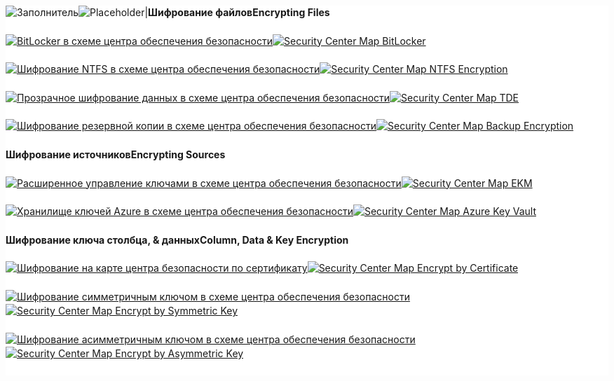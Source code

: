 <span data-ttu-id="dde62-136">![Заполнитель](../../database-engine/media/security-center-map-blankplaceholder.png "Заполнитель")</span><span class="sxs-lookup"><span data-stu-id="dde62-136">![Placeholder](../../database-engine/media/security-center-map-blankplaceholder.png "Placeholder")</span></span>|<span data-ttu-id="dde62-137">**Шифрование файлов**</span><span class="sxs-lookup"><span data-stu-id="dde62-137">**Encrypting Files**</span></span><br /><br /> <span data-ttu-id="dde62-138">[![BitLocker в схеме центра обеспечения безопасности](../../database-engine/media/security-center-map-bitlocker.png "BitLocker в схеме центра обеспечения безопасности")](https://support.microsoft.com/kb/2855131)</span><span class="sxs-lookup"><span data-stu-id="dde62-138">[![Security Center Map BitLocker](../../database-engine/media/security-center-map-bitlocker.png "Security Center Map BitLocker")](https://support.microsoft.com/kb/2855131)</span></span><br /><br /> <span data-ttu-id="dde62-139">[![Шифрование NTFS в схеме центра обеспечения безопасности](../../database-engine/media/security-center-map-ntfs-encryp.png "Шифрование NTFS в схеме центра обеспечения безопасности")](https://msdn.microsoft.com/library/dd163562.aspx)</span><span class="sxs-lookup"><span data-stu-id="dde62-139">[![Security Center Map NTFS Encryption](../../database-engine/media/security-center-map-ntfs-encryp.png "Security Center Map NTFS Encryption")](https://msdn.microsoft.com/library/dd163562.aspx)</span></span><br /><br /> <span data-ttu-id="dde62-140">[![Прозрачное шифрование данных в схеме центра обеспечения безопасности](../../database-engine/media/security-center-map-tde.png "Прозрачное шифрование данных в схеме центра обеспечения безопасности")](https://msdn.microsoft.com/library/bb934049.aspx)</span><span class="sxs-lookup"><span data-stu-id="dde62-140">[![Security Center Map TDE](../../database-engine/media/security-center-map-tde.png "Security Center Map TDE")](https://msdn.microsoft.com/library/bb934049.aspx)</span></span><br /><br /> <span data-ttu-id="dde62-141">[![Шифрование резервной копии в схеме центра обеспечения безопасности](../../database-engine/media/security-center-map-backup-encryp.png "Шифрование резервной копии в схеме центра обеспечения безопасности")](https://msdn.microsoft.com/library/dn449489.aspx)</span><span class="sxs-lookup"><span data-stu-id="dde62-141">[![Security Center Map Backup Encryption](../../database-engine/media/security-center-map-backup-encryp.png "Security Center Map Backup Encryption")](https://msdn.microsoft.com/library/dn449489.aspx)</span></span><br /><br /> <span data-ttu-id="dde62-142">**Шифрование источников**</span><span class="sxs-lookup"><span data-stu-id="dde62-142">**Encrypting Sources**</span></span><br /><br /> <span data-ttu-id="dde62-143">[![Расширенное управление ключами в схеме центра обеспечения безопасности](../../database-engine/media/security-center-map-ekm.png "Расширенное управление ключами в схеме центра обеспечения безопасности")](https://msdn.microsoft.com/library/bb895340.aspx)</span><span class="sxs-lookup"><span data-stu-id="dde62-143">[![Security Center Map EKM](../../database-engine/media/security-center-map-ekm.png "Security Center Map EKM")](https://msdn.microsoft.com/library/bb895340.aspx)</span></span><br /><br /> <span data-ttu-id="dde62-144">[![Хранилище ключей Azure в схеме центра обеспечения безопасности](../../database-engine/media/security-center-map-key-vault.png "Хранилище ключей Azure в схеме центра обеспечения безопасности")](https://azure.microsoft.com/documentation/articles/key-vault-get-started/)</span><span class="sxs-lookup"><span data-stu-id="dde62-144">[![Security Center Map Azure Key Vault](../../database-engine/media/security-center-map-key-vault.png "Security Center Map Azure Key Vault")](https://azure.microsoft.com/documentation/articles/key-vault-get-started/)</span></span><br /><br /> <span data-ttu-id="dde62-145">**Шифрование ключа столбца, & данных**</span><span class="sxs-lookup"><span data-stu-id="dde62-145">**Column, Data & Key Encryption**</span></span><br /><br /> <span data-ttu-id="dde62-146">[![Шифрование на карте центра безопасности по сертификату](../../database-engine/media/security-center-map-cert.png "Шифрование на карте центра безопасности по сертификату")](https://msdn.microsoft.com/library/ms188061.aspx)</span><span class="sxs-lookup"><span data-stu-id="dde62-146">[![Security Center Map Encrypt by Certificate](../../database-engine/media/security-center-map-cert.png "Security Center Map Encrypt by Certificate")](https://msdn.microsoft.com/library/ms188061.aspx)</span></span><br /><br /> <span data-ttu-id="dde62-147">[![Шифрование симметричным ключом в схеме центра обеспечения безопасности](../../database-engine/media/security-center-map-sym-key.png "Шифрование симметричным ключом в схеме центра обеспечения безопасности")](https://msdn.microsoft.com/library/ms174361.aspx)</span><span class="sxs-lookup"><span data-stu-id="dde62-147">[![Security Center Map Encrypt by Symmetric Key](../../database-engine/media/security-center-map-sym-key.png "Security Center Map Encrypt by Symmetric Key")](https://msdn.microsoft.com/library/ms174361.aspx)</span></span><br /><br /> <span data-ttu-id="dde62-148">[![Шифрование асимметричным ключом в схеме центра обеспечения безопасности](../../database-engine/media/security-center-map-asym-key.png "Шифрование асимметричным ключом в схеме центра обеспечения безопасности")](https://msdn.microsoft.com/library/ms186950.aspx)</span><span class="sxs-lookup"><span data-stu-id="dde62-148">[![Security Center Map Encrypt by Asymmetric Key](../../database-engine/media/security-center-map-asym-key.png "Security Center Map Encrypt by Asymmetric Key")](https://msdn.microsoft.com/library/ms186950.aspx)</span></span><br /><br />